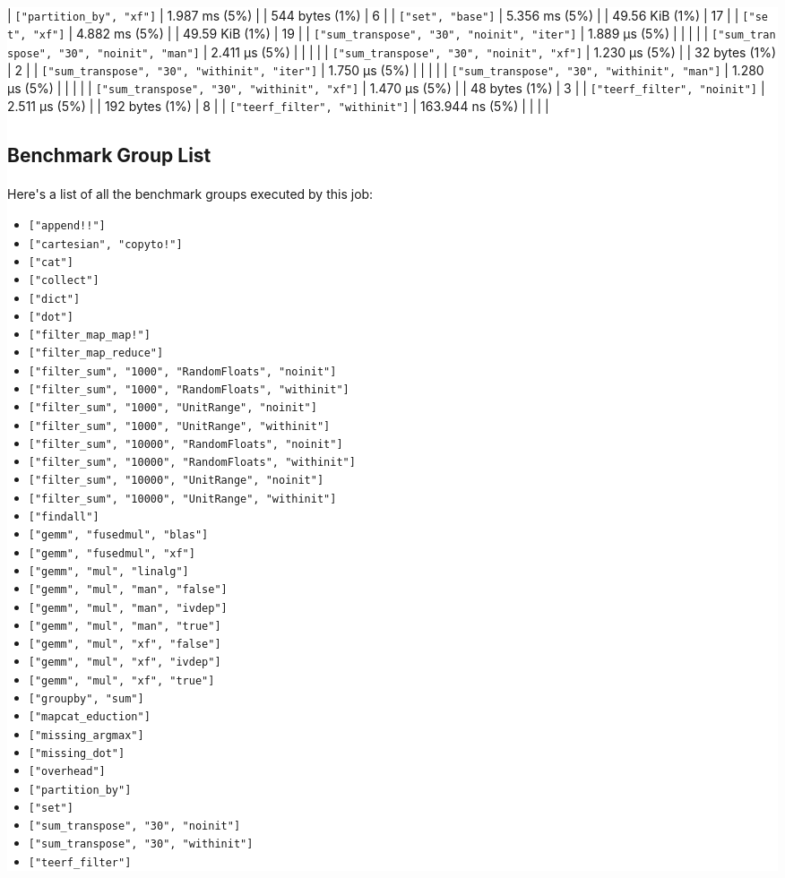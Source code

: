 | `["partition_by", "xf"]`                                       |   1.987 ms (5%) |         |  544 bytes (1%) |           6 |
| `["set", "base"]`                                              |   5.356 ms (5%) |         |  49.56 KiB (1%) |          17 |
| `["set", "xf"]`                                                |   4.882 ms (5%) |         |  49.59 KiB (1%) |          19 |
| `["sum_transpose", "30", "noinit", "iter"]`                    |   1.889 μs (5%) |         |                 |             |
| `["sum_transpose", "30", "noinit", "man"]`                     |   2.411 μs (5%) |         |                 |             |
| `["sum_transpose", "30", "noinit", "xf"]`                      |   1.230 μs (5%) |         |   32 bytes (1%) |           2 |
| `["sum_transpose", "30", "withinit", "iter"]`                  |   1.750 μs (5%) |         |                 |             |
| `["sum_transpose", "30", "withinit", "man"]`                   |   1.280 μs (5%) |         |                 |             |
| `["sum_transpose", "30", "withinit", "xf"]`                    |   1.470 μs (5%) |         |   48 bytes (1%) |           3 |
| `["teerf_filter", "noinit"]`                                   |   2.511 μs (5%) |         |  192 bytes (1%) |           8 |
| `["teerf_filter", "withinit"]`                                 | 163.944 ns (5%) |         |                 |             |

## Benchmark Group List
Here's a list of all the benchmark groups executed by this job:

- `["append!!"]`
- `["cartesian", "copyto!"]`
- `["cat"]`
- `["collect"]`
- `["dict"]`
- `["dot"]`
- `["filter_map_map!"]`
- `["filter_map_reduce"]`
- `["filter_sum", "1000", "RandomFloats", "noinit"]`
- `["filter_sum", "1000", "RandomFloats", "withinit"]`
- `["filter_sum", "1000", "UnitRange", "noinit"]`
- `["filter_sum", "1000", "UnitRange", "withinit"]`
- `["filter_sum", "10000", "RandomFloats", "noinit"]`
- `["filter_sum", "10000", "RandomFloats", "withinit"]`
- `["filter_sum", "10000", "UnitRange", "noinit"]`
- `["filter_sum", "10000", "UnitRange", "withinit"]`
- `["findall"]`
- `["gemm", "fusedmul", "blas"]`
- `["gemm", "fusedmul", "xf"]`
- `["gemm", "mul", "linalg"]`
- `["gemm", "mul", "man", "false"]`
- `["gemm", "mul", "man", "ivdep"]`
- `["gemm", "mul", "man", "true"]`
- `["gemm", "mul", "xf", "false"]`
- `["gemm", "mul", "xf", "ivdep"]`
- `["gemm", "mul", "xf", "true"]`
- `["groupby", "sum"]`
- `["mapcat_eduction"]`
- `["missing_argmax"]`
- `["missing_dot"]`
- `["overhead"]`
- `["partition_by"]`
- `["set"]`
- `["sum_transpose", "30", "noinit"]`
- `["sum_transpose", "30", "withinit"]`
- `["teerf_filter"]`
